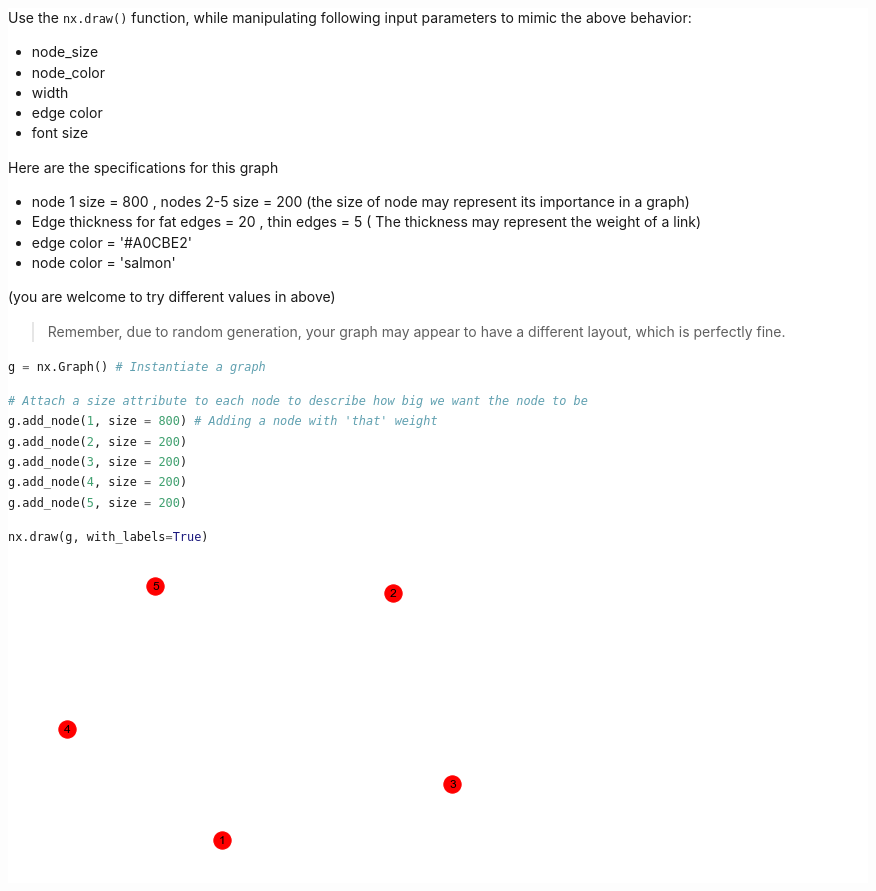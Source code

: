 Use the `nx.draw()` function, while manipulating following input parameters to mimic the above behavior:

- node_size
- node_color
- width 
- edge color
- font size

Here are the specifications for this graph 
- node 1 size = 800 , nodes 2-5 size = 200 (the size of node may represent its importance in a graph)
- Edge thickness for fat edges = 20 , thin edges = 5 ( The thickness may represent the weight of a link)
- edge color = '#A0CBE2'
- node color = 'salmon'

(you are welcome to try different values in above)

>Remember, due to random generation, your graph may appear to have a different layout, which is perfectly fine. 


```python
g = nx.Graph() # Instantiate a graph
```


```python
# Attach a size attribute to each node to describe how big we want the node to be
g.add_node(1, size = 800) # Adding a node with 'that' weight 
g.add_node(2, size = 200)
g.add_node(3, size = 200)
g.add_node(4, size = 200)
g.add_node(5, size = 200)
```


```python
nx.draw(g, with_labels=True)
```


![png](index_files/index_13_0.png)
